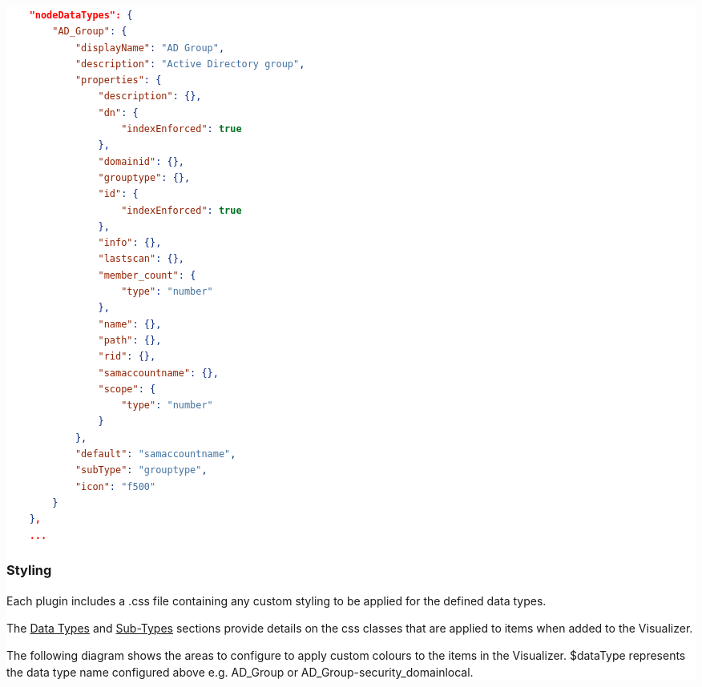 ```json
    "nodeDataTypes": {
        "AD_Group": {
            "displayName": "AD Group",
            "description": "Active Directory group",
            "properties": {
                "description": {},
                "dn": { 
                    "indexEnforced": true 
                },
                "domainid": {},
                "grouptype": {},
                "id": { 
                    "indexEnforced": true 
                },
                "info": {},
                "lastscan": {},
                "member_count": {
                    "type": "number"
                },
                "name": {},
                "path": {},
                "rid": {},
                "samaccountname": {},
                "scope": {
                    "type": "number"
                }
            },
            "default": "samaccountname",
            "subType": "grouptype",
            "icon": "f500"
        }
    },
    ...
```

### Styling
Each plugin includes a .css file containing any custom styling to be applied for the defined data types. 

The [Data Types](#data-types) and [Sub-Types](#sub-types) sections provide details on the css classes that are applied to items when added to the Visualizer. 

The following diagram shows the areas to configure to apply custom colours to the items in the Visualizer. $dataType represents the data type name configured above e.g. AD_Group or AD_Group-security_domainlocal.
